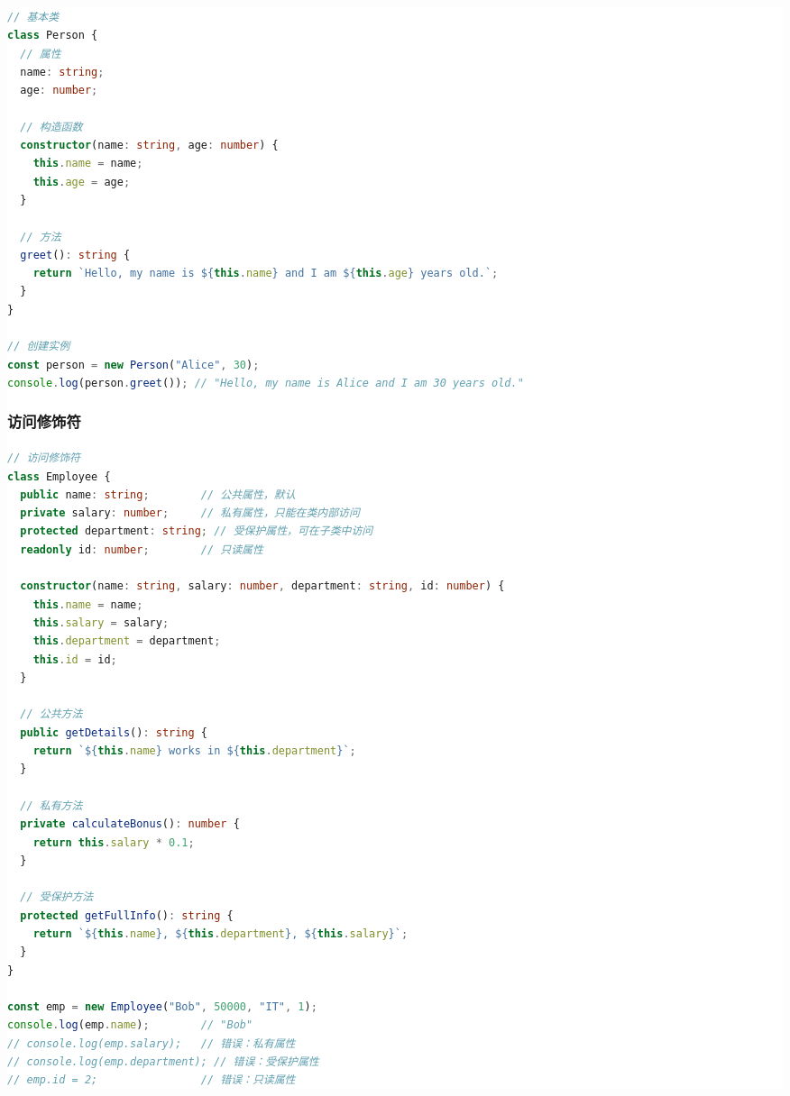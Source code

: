 ```typescript
// 基本类
class Person {
  // 属性
  name: string;
  age: number;

  // 构造函数
  constructor(name: string, age: number) {
    this.name = name;
    this.age = age;
  }

  // 方法
  greet(): string {
    return `Hello, my name is ${this.name} and I am ${this.age} years old.`;
  }
}

// 创建实例
const person = new Person("Alice", 30);
console.log(person.greet()); // "Hello, my name is Alice and I am 30 years old."
```

### 访问修饰符

```typescript
// 访问修饰符
class Employee {
  public name: string;        // 公共属性，默认
  private salary: number;     // 私有属性，只能在类内部访问
  protected department: string; // 受保护属性，可在子类中访问
  readonly id: number;        // 只读属性

  constructor(name: string, salary: number, department: string, id: number) {
    this.name = name;
    this.salary = salary;
    this.department = department;
    this.id = id;
  }

  // 公共方法
  public getDetails(): string {
    return `${this.name} works in ${this.department}`;
  }

  // 私有方法
  private calculateBonus(): number {
    return this.salary * 0.1;
  }

  // 受保护方法
  protected getFullInfo(): string {
    return `${this.name}, ${this.department}, ${this.salary}`;
  }
}

const emp = new Employee("Bob", 50000, "IT", 1);
console.log(emp.name);        // "Bob"
// console.log(emp.salary);   // 错误：私有属性
// console.log(emp.department); // 错误：受保护属性
// emp.id = 2;                // 错误：只读属性
```
